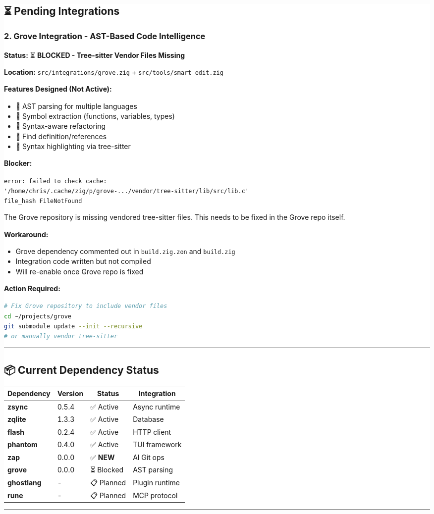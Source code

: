 
## ⏳ **Pending Integrations**

### **2. Grove Integration - AST-Based Code Intelligence**

**Status:** ⏳ **BLOCKED - Tree-sitter Vendor Files Missing**

**Location:** `src/integrations/grove.zig` + `src/tools/smart_edit.zig`

**Features Designed (Not Active):**
- 🔸 AST parsing for multiple languages
- 🔸 Symbol extraction (functions, variables, types)
- 🔸 Syntax-aware refactoring
- 🔸 Find definition/references
- 🔸 Syntax highlighting via tree-sitter

**Blocker:**
```
error: failed to check cache:
'/home/chris/.cache/zig/p/grove-.../vendor/tree-sitter/lib/src/lib.c'
file_hash FileNotFound
```

The Grove repository is missing vendored tree-sitter files. This needs to be fixed in the Grove repo itself.

**Workaround:**
- Grove dependency commented out in `build.zig.zon` and `build.zig`
- Integration code written but not compiled
- Will re-enable once Grove repo is fixed

**Action Required:**
```bash
# Fix Grove repository to include vendor files
cd ~/projects/grove
git submodule update --init --recursive
# or manually vendor tree-sitter
```

---

## 📦 **Current Dependency Status**

| Dependency | Version | Status | Integration |
|------------|---------|--------|-------------|
| **zsync** | 0.5.4 | ✅ Active | Async runtime |
| **zqlite** | 1.3.3 | ✅ Active | Database |
| **flash** | 0.2.4 | ✅ Active | HTTP client |
| **phantom** | 0.4.0 | ✅ Active | TUI framework |
| **zap** | 0.0.0 | ✅ **NEW** | AI Git ops |
| **grove** | 0.0.0 | ⏳ Blocked | AST parsing |
| **ghostlang** | - | 📋 Planned | Plugin runtime |
| **rune** | - | 📋 Planned | MCP protocol |

---